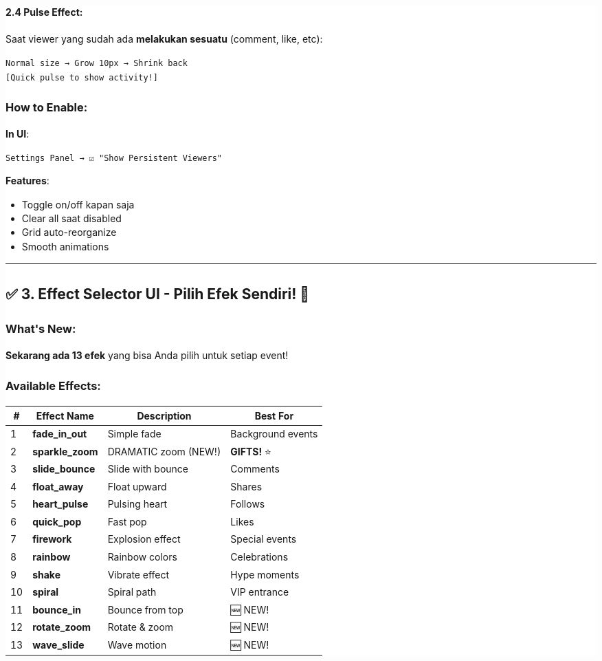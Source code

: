 #### 2.4 Pulse Effect:

Saat viewer yang sudah ada **melakukan sesuatu** (comment, like, etc):
```
Normal size → Grow 10px → Shrink back
[Quick pulse to show activity!]
```

### How to Enable:

**In UI**:
```
Settings Panel → ☑️ "Show Persistent Viewers"
```

**Features**:
- Toggle on/off kapan saja
- Clear all saat disabled
- Grid auto-reorganize
- Smooth animations

---

## ✅ 3. Effect Selector UI - Pilih Efek Sendiri! 🎨

### What's New:

**Sekarang ada 13 efek** yang bisa Anda pilih untuk setiap event!

### Available Effects:

| # | Effect Name | Description | Best For |
|---|-------------|-------------|----------|
| 1 | **fade_in_out** | Simple fade | Background events |
| 2 | **sparkle_zoom** | DRAMATIC zoom (NEW!) | **GIFTS!** ⭐ |
| 3 | **slide_bounce** | Slide with bounce | Comments |
| 4 | **float_away** | Float upward | Shares |
| 5 | **heart_pulse** | Pulsing heart | Follows |
| 6 | **quick_pop** | Fast pop | Likes |
| 7 | **firework** | Explosion effect | Special events |
| 8 | **rainbow** | Rainbow colors | Celebrations |
| 9 | **shake** | Vibrate effect | Hype moments |
| 10 | **spiral** | Spiral path | VIP entrance |
| 11 | **bounce_in** | Bounce from top | 🆕 NEW! |
| 12 | **rotate_zoom** | Rotate & zoom | 🆕 NEW! |
| 13 | **wave_slide** | Wave motion | 🆕 NEW! |
